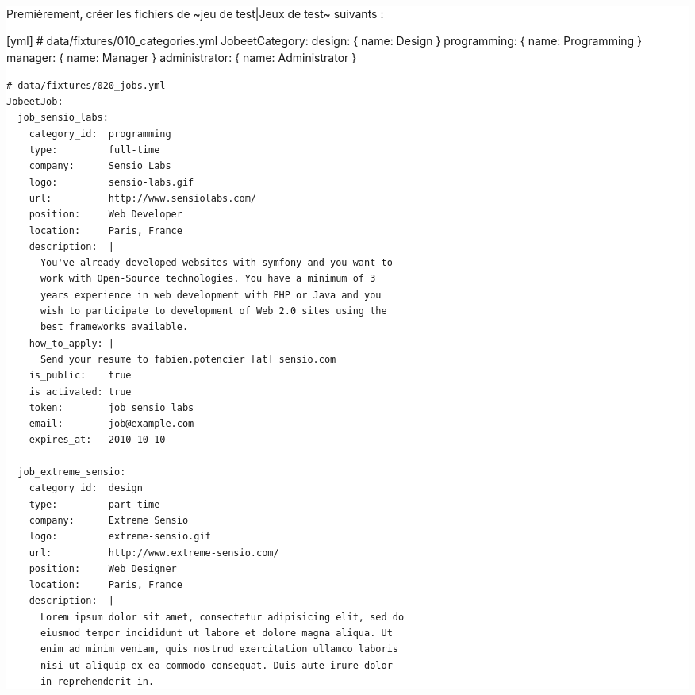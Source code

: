 Premièrement, créer les fichiers de ~jeu de test|Jeux de test~ suivants :

<propel>
    [yml]
    # data/fixtures/010_categories.yml
    JobeetCategory:
      design:        { name: Design }
      programming:   { name: Programming }
      manager:       { name: Manager }
      administrator: { name: Administrator }

    # data/fixtures/020_jobs.yml
    JobeetJob:
      job_sensio_labs:
        category_id:  programming
        type:         full-time
        company:      Sensio Labs
        logo:         sensio-labs.gif
        url:          http://www.sensiolabs.com/
        position:     Web Developer
        location:     Paris, France
        description:  |
          You've already developed websites with symfony and you want to
          work with Open-Source technologies. You have a minimum of 3
          years experience in web development with PHP or Java and you
          wish to participate to development of Web 2.0 sites using the
          best frameworks available.
        how_to_apply: |
          Send your resume to fabien.potencier [at] sensio.com
        is_public:    true
        is_activated: true
        token:        job_sensio_labs
        email:        job@example.com
        expires_at:   2010-10-10

      job_extreme_sensio:
        category_id:  design
        type:         part-time
        company:      Extreme Sensio
        logo:         extreme-sensio.gif
        url:          http://www.extreme-sensio.com/
        position:     Web Designer
        location:     Paris, France
        description:  |
          Lorem ipsum dolor sit amet, consectetur adipisicing elit, sed do
          eiusmod tempor incididunt ut labore et dolore magna aliqua. Ut
          enim ad minim veniam, quis nostrud exercitation ullamco laboris
          nisi ut aliquip ex ea commodo consequat. Duis aute irure dolor
          in reprehenderit in.
